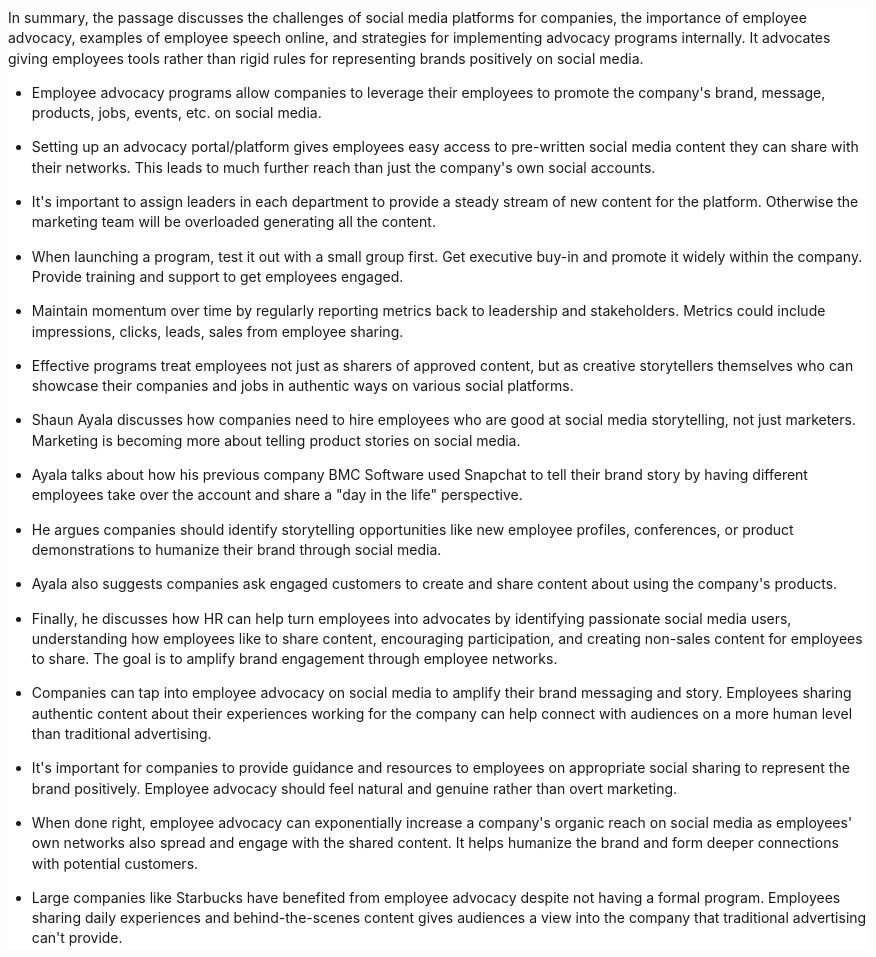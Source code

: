 In summary, the passage discusses the challenges of social media platforms for companies, the importance of employee advocacy, examples of employee speech online, and strategies for implementing advocacy programs internally. It advocates giving employees tools rather than rigid rules for representing brands positively on social media.

 

- Employee advocacy programs allow companies to leverage their employees to promote the company's brand, message, products, jobs, events, etc. on social media. 

- Setting up an advocacy portal/platform gives employees easy access to pre-written social media content they can share with their networks. This leads to much further reach than just the company's own social accounts.

- It's important to assign leaders in each department to provide a steady stream of new content for the platform. Otherwise the marketing team will be overloaded generating all the content.

- When launching a program, test it out with a small group first. Get executive buy-in and promote it widely within the company. Provide training and support to get employees engaged. 

- Maintain momentum over time by regularly reporting metrics back to leadership and stakeholders. Metrics could include impressions, clicks, leads, sales from employee sharing.

- Effective programs treat employees not just as sharers of approved content, but as creative storytellers themselves who can showcase their companies and jobs in authentic ways on various social platforms.

 

- Shaun Ayala discusses how companies need to hire employees who are good at social media storytelling, not just marketers. Marketing is becoming more about telling product stories on social media. 

- Ayala talks about how his previous company BMC Software used Snapchat to tell their brand story by having different employees take over the account and share a "day in the life" perspective. 

- He argues companies should identify storytelling opportunities like new employee profiles, conferences, or product demonstrations to humanize their brand through social media. 

- Ayala also suggests companies ask engaged customers to create and share content about using the company's products. 

- Finally, he discusses how HR can help turn employees into advocates by identifying passionate social media users, understanding how employees like to share content, encouraging participation, and creating non-sales content for employees to share. The goal is to amplify brand engagement through employee networks.

 

- Companies can tap into employee advocacy on social media to amplify their brand messaging and story. Employees sharing authentic content about their experiences working for the company can help connect with audiences on a more human level than traditional advertising. 

- It's important for companies to provide guidance and resources to employees on appropriate social sharing to represent the brand positively. Employee advocacy should feel natural and genuine rather than overt marketing. 

- When done right, employee advocacy can exponentially increase a company's organic reach on social media as employees' own networks also spread and engage with the shared content. It helps humanize the brand and form deeper connections with potential customers.

- Large companies like Starbucks have benefited from employee advocacy despite not having a formal program. Employees sharing daily experiences and behind-the-scenes content gives audiences a view into the company that traditional advertising can't provide.
